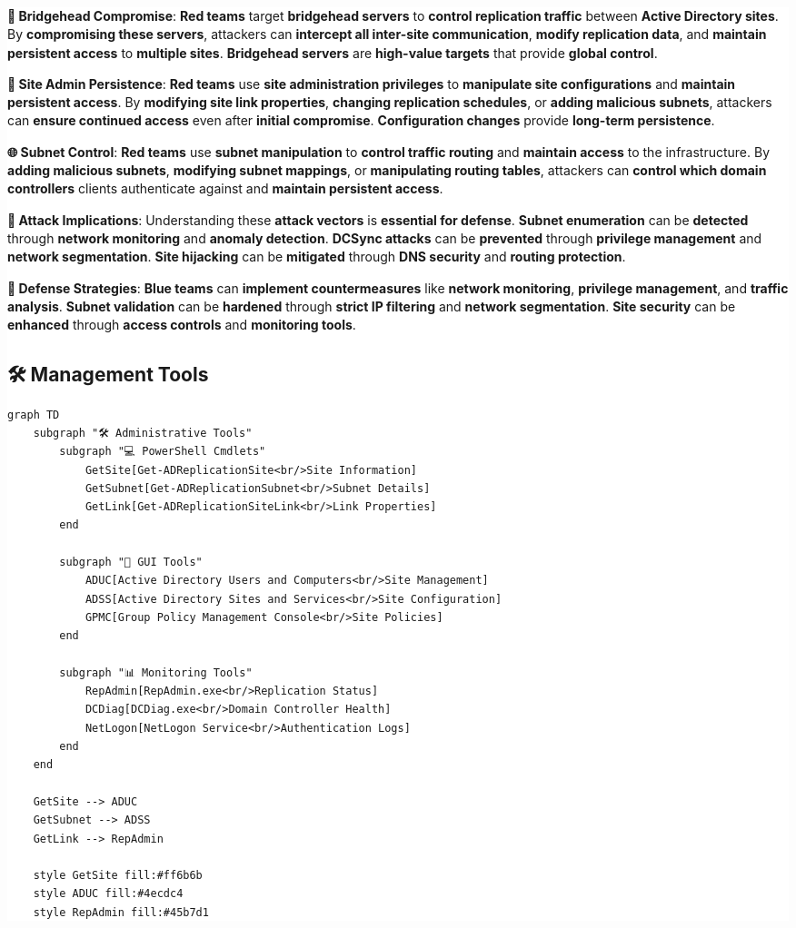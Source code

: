 **🌉 Bridgehead Compromise**: **Red teams** target **bridgehead servers** to **control replication traffic** between **Active Directory sites**. By **compromising these servers**, attackers can **intercept all inter-site communication**, **modify replication data**, and **maintain persistent access** to **multiple sites**. **Bridgehead servers** are **high-value targets** that provide **global control**.

**🏢 Site Admin Persistence**: **Red teams** use **site administration privileges** to **manipulate site configurations** and **maintain persistent access**. By **modifying site link properties**, **changing replication schedules**, or **adding malicious subnets**, attackers can **ensure continued access** even after **initial compromise**. **Configuration changes** provide **long-term persistence**.

**🌐 Subnet Control**: **Red teams** use **subnet manipulation** to **control traffic routing** and **maintain access** to the infrastructure. By **adding malicious subnets**, **modifying subnet mappings**, or **manipulating routing tables**, attackers can **control which domain controllers** clients authenticate against and **maintain persistent access**.

**🎯 Attack Implications**: Understanding these **attack vectors** is **essential for defense**. **Subnet enumeration** can be **detected** through **network monitoring** and **anomaly detection**. **DCSync attacks** can be **prevented** through **privilege management** and **network segmentation**. **Site hijacking** can be **mitigated** through **DNS security** and **routing protection**.

**🔐 Defense Strategies**: **Blue teams** can **implement countermeasures** like **network monitoring**, **privilege management**, and **traffic analysis**. **Subnet validation** can be **hardened** through **strict IP filtering** and **network segmentation**. **Site security** can be **enhanced** through **access controls** and **monitoring tools**.

## 🛠️ Management Tools

```mermaid
graph TD
    subgraph "🛠️ Administrative Tools"
        subgraph "💻 PowerShell Cmdlets"
            GetSite[Get-ADReplicationSite<br/>Site Information]
            GetSubnet[Get-ADReplicationSubnet<br/>Subnet Details]
            GetLink[Get-ADReplicationSiteLink<br/>Link Properties]
        end
        
        subgraph "🔧 GUI Tools"
            ADUC[Active Directory Users and Computers<br/>Site Management]
            ADSS[Active Directory Sites and Services<br/>Site Configuration]
            GPMC[Group Policy Management Console<br/>Site Policies]
        end
        
        subgraph "📊 Monitoring Tools"
            RepAdmin[RepAdmin.exe<br/>Replication Status]
            DCDiag[DCDiag.exe<br/>Domain Controller Health]
            NetLogon[NetLogon Service<br/>Authentication Logs]
        end
    end
    
    GetSite --> ADUC
    GetSubnet --> ADSS
    GetLink --> RepAdmin
    
    style GetSite fill:#ff6b6b
    style ADUC fill:#4ecdc4
    style RepAdmin fill:#45b7d1
```

